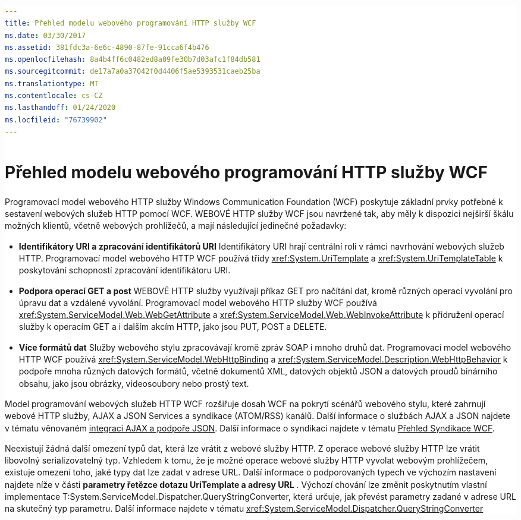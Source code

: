 ```yaml
---
title: Přehled modelu webového programování HTTP služby WCF
ms.date: 03/30/2017
ms.assetid: 381fdc3a-6e6c-4890-87fe-91cca6f4b476
ms.openlocfilehash: 8a4b4ff6c0482ed8a09fe30b7d03afc1f84db581
ms.sourcegitcommit: de17a7a0a37042f0d4406f5ae5393531caeb25ba
ms.translationtype: MT
ms.contentlocale: cs-CZ
ms.lasthandoff: 01/24/2020
ms.locfileid: "76739902"
---
```

# <a name="wcf-web-http-programming-model-overview"></a>Přehled modelu webového programování HTTP služby WCF
Programovací model webového HTTP služby Windows Communication Foundation (WCF) poskytuje základní prvky potřebné k sestavení webových služeb HTTP pomocí WCF. WEBOVÉ HTTP služby WCF jsou navržené tak, aby měly k dispozici nejširší škálu možných klientů, včetně webových prohlížečů, a mají následující jedinečné požadavky:  
  
- **Identifikátory URI a zpracování identifikátorů URI** Identifikátory URI hrají centrální roli v rámci navrhování webových služeb HTTP. Programovací model webového HTTP WCF používá třídy <xref:System.UriTemplate> a <xref:System.UriTemplateTable> k poskytování schopností zpracování identifikátoru URI.  
  
- **Podpora operací GET a post** WEBOVÉ HTTP služby využívají příkaz GET pro načítání dat, kromě různých operací vyvolání pro úpravu dat a vzdálené vyvolání. Programovací model webového HTTP služby WCF používá <xref:System.ServiceModel.Web.WebGetAttribute> a <xref:System.ServiceModel.Web.WebInvokeAttribute> k přidružení operací služby k operacím GET a i dalším akcím HTTP, jako jsou PUT, POST a DELETE.  
  
- **Více formátů dat** Služby webového stylu zpracovávají kromě zpráv SOAP i mnoho druhů dat. Programovací model webového HTTP WCF používá <xref:System.ServiceModel.WebHttpBinding> a <xref:System.ServiceModel.Description.WebHttpBehavior> k podpoře mnoha různých datových formátů, včetně dokumentů XML, datových objektů JSON a datových proudů binárního obsahu, jako jsou obrázky, videosoubory nebo prostý text.  
  
 Model programování webových služeb HTTP WCF rozšiřuje dosah WCF na pokrytí scénářů webového stylu, které zahrnují webové HTTP služby, AJAX a JSON Services a syndikace (ATOM/RSS) kanálů. Další informace o službách AJAX a JSON najdete v tématu věnovaném [integraci AJAX a podpoře JSON](../../../../docs/framework/wcf/feature-details/ajax-integration-and-json-support.md). Další informace o syndikaci najdete v tématu [Přehled Syndikace WCF](../../../../docs/framework/wcf/feature-details/wcf-syndication-overview.md).  
  
 Neexistují žádná další omezení typů dat, která lze vrátit z webové služby HTTP. Z operace webové služby HTTP lze vrátit libovolný serializovatelný typ. Vzhledem k tomu, že je možné operace webové služby HTTP vyvolat webovým prohlížečem, existuje omezení toho, jaké typy dat lze zadat v adrese URL. Další informace o podporovaných typech ve výchozím nastavení najdete níže v části **parametry řetězce dotazu UriTemplate a adresy URL** . Výchozí chování lze změnit poskytnutím vlastní implementace T:System.ServiceModel.Dispatcher.QueryStringConverter, která určuje, jak převést parametry zadané v adrese URL na skutečný typ parametru. Další informace najdete v tématu <xref:System.ServiceModel.Dispatcher.QueryStringConverter>  
  